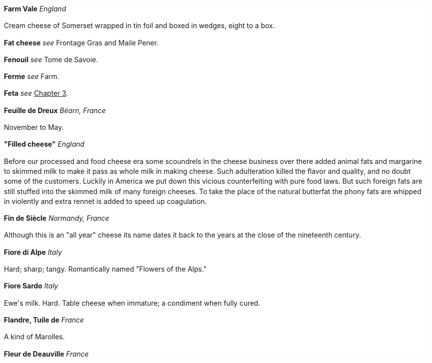 **Farm Vale**
*England*

Cream cheese of Somerset wrapped in tin foil and boxed
in wedges, eight to a box.

**Fat cheese** *see* Frontage Gras and Maile
Pener.

**Fenouil** *see* Tome de Savoie.

**Ferme** *see* Farm.

**Feta** *see* [Chapter
3](https://www.gutenberg.org/files/14293/14293-h/14293-h.htm#Page_17).

**Feuille de Dreux**
*Béarn, France*

November to May.

**"Filled cheese"**
*England*

Before our processed and food cheese era some
scoundrels in the cheese business over there added animal fats and
margarine to skimmed milk to make it pass as whole milk in making
cheese. Such adulteration killed the flavor and quality, and no doubt
some of the customers. Luckily in America we put down this vicious
counterfeiting with pure food laws. But such foreign fats are still
stuffed into the skimmed milk of many foreign cheeses. To take the place
of the natural butterfat the phony fats are whipped in violently and
extra rennet is added to speed up coagulation.

**Fin de Siècle**
*Normandy, France*

Although this is an "all year" cheese its name dates it
back to the years at the close of the nineteenth century.

**Fiore di Alpe**
*Italy*

Hard; sharp; tangy. Romantically named "Flowers of the
Alps."

**Fiore Sardo**
*Italy*

Ewe's milk. Hard. Table cheese when immature; a
condiment when fully cured.

**Flandre, Tuile de**
*France*

A kind of Marolles.

**Fleur de Deauville**
*France*
